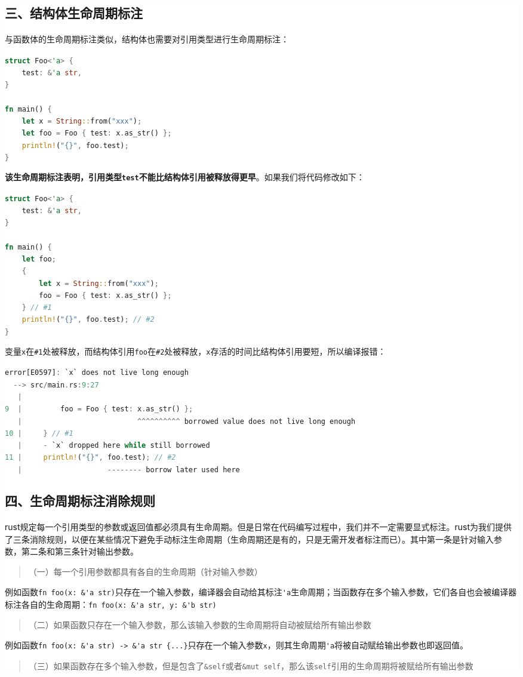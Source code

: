 ## 三、结构体生命周期标注
与函数体的生命周期标注类似，结构体也需要对引用类型进行生命周期标注：
```rust
struct Foo<'a> {
    test: &'a str,
}

fn main() {
    let x = String::from("xxx");
    let foo = Foo { test: x.as_str() };
    println!("{}", foo.test);
}
```
**该生命周期标注表明，引用类型`test`不能比结构体引用被释放得更早**。如果我们将代码修改如下：
```rust
struct Foo<'a> {
    test: &'a str,
}

fn main() {
    let foo;
    {
        let x = String::from("xxx");
        foo = Foo { test: x.as_str() };
    } // #1
    println!("{}", foo.test); // #2
}
```
变量`x`在`#1`处被释放，而结构体引用`foo`在`#2`处被释放，`x`存活的时间比结构体引用要短，所以编译报错：
```rust
error[E0597]: `x` does not live long enough
  --> src/main.rs:9:27
   |
9  |         foo = Foo { test: x.as_str() };
   |                           ^^^^^^^^^^ borrowed value does not live long enough
10 |     } // #1
   |     - `x` dropped here while still borrowed
11 |     println!("{}", foo.test); // #2
   |                    -------- borrow later used here
```
## 四、生命周期标注消除规则
rust规定每一个引用类型的参数或返回值都必须具有生命周期。但是日常在代码编写过程中，我们并不一定需要显式标注。rust为我们提供了三条消除规则，以便在某些情况下避免手动标注生命周期（生命周期还是有的，只是无需开发者标注而已）。其中第一条是针对输入参数，第二条和第三条针对输出参数。
> （一）每一个引用参数都具有各自的生命周期（针对输入参数）

例如函数`fn foo(x: &'a str)`只存在一个输入参数，编译器会自动给其标注`'a`生命周期；当函数存在多个输入参数，它们各自也会被编译器标注各自的生命周期：`fn foo(x: &'a str, y: &'b str)`
> （二）如果函数只存在一个输入参数，那么该输入参数的生命周期将自动被赋给所有输出参数  

例如函数`fn foo(x: &'a str) -> &'a str {...}`只存在一个输入参数`x`，则其生命周期`'a`将被自动赋给输出参数也即返回值。
> （三）如果函数存在多个输入参数，但是包含了`&self`或者`&mut self`，那么该`self`引用的生命周期将被赋给所有输出参数

